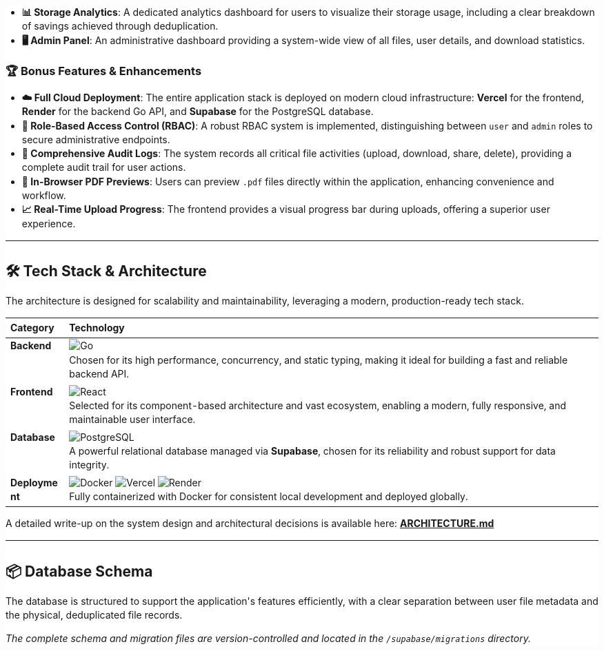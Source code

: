 * **📊 Storage Analytics**: A dedicated analytics dashboard for users to visualize their storage usage, including a clear breakdown of savings achieved through deduplication.
* **🖥️ Admin Panel**: An administrative dashboard providing a system-wide view of all files, user details, and download statistics.

### 🏆 Bonus Features & Enhancements
* **☁️ Full Cloud Deployment**: The entire application stack is deployed on modern cloud infrastructure: **Vercel** for the frontend, **Render** for the backend Go API, and **Supabase** for the PostgreSQL database.
* **🔐 Role-Based Access Control (RBAC)**: A robust RBAC system is implemented, distinguishing between `user` and `admin` roles to secure administrative endpoints.
* **📜 Comprehensive Audit Logs**: The system records all critical file activities (upload, download, share, delete), providing a complete audit trail for user actions.
* **📄 In-Browser PDF Previews**: Users can preview `.pdf` files directly within the application, enhancing convenience and workflow.
* **📈 Real-Time Upload Progress**: The frontend provides a visual progress bar during uploads, offering a superior user experience.

---

## 🛠️ Tech Stack & Architecture

The architecture is designed for scalability and maintainability, leveraging a modern, production-ready tech stack.

| Category      | Technology                                                                                                                                                                                                                                                                              |
| :------------ | :-------------------------------------------------------------------------------------------------------------------------------------------------------------------------------------------------------------------------------------------------------------------------------------- |
| **Backend** | <img src="https://img.shields.io/badge/Go-00ADD8?style=for-the-badge&logo=go&logoColor=white" alt="Go"/> <br/> Chosen for its high performance, concurrency, and static typing, making it ideal for building a fast and reliable backend API.                               |
| **Frontend** | <img src="https://img.shields.io/badge/React-20232A?style=for-the-badge&logo=react&logoColor=61DAFB" alt="React"/> <br/> Selected for its component-based architecture and vast ecosystem, enabling a modern, fully responsive, and maintainable user interface.                                    |
| **Database** | <img src="https://img.shields.io/badge/PostgreSQL-316192?style=for-the-badge&logo=postgresql&logoColor=white" alt="PostgreSQL"/> <br/> A powerful relational database managed via **Supabase**, chosen for its reliability and robust support for data integrity.                                    |
| **Deployment**| <img src="https://img.shields.io/badge/Docker-2496ED?style=for-the-badge&logo=docker&logoColor=white" alt="Docker"/> <img src="https://img.shields.io/badge/Vercel-000000?style=for-the-badge&logo=vercel&logoColor=white" alt="Vercel"/> <img src="https://img.shields.io/badge/Render-46E3B7?style=for-the-badge&logo=render&logoColor=white" alt="Render"/> <br/> Fully containerized with Docker for consistent local development and deployed globally. |

A detailed write-up on the system design and architectural decisions is available here: **[ARCHITECTURE.md](ARCHITECTURE.md)**

---

## 📦 Database Schema

The database is structured to support the application's features efficiently, with a clear separation between user file metadata and the physical, deduplicated file records.

*The complete schema and migration files are version-controlled and located in the `/supabase/migrations` directory.*

<p align="center">